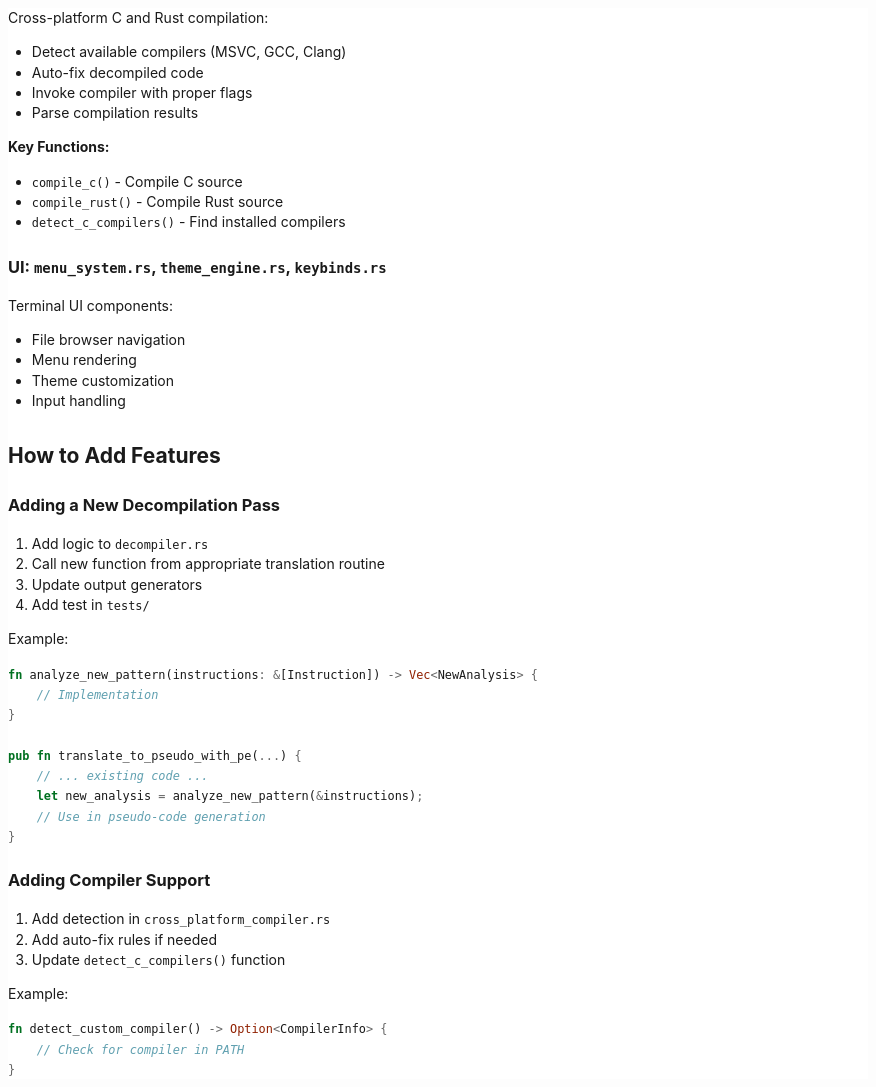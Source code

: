 Cross-platform C and Rust compilation:
- Detect available compilers (MSVC, GCC, Clang)
- Auto-fix decompiled code
- Invoke compiler with proper flags
- Parse compilation results

**Key Functions:**
- `compile_c()` - Compile C source
- `compile_rust()` - Compile Rust source
- `detect_c_compilers()` - Find installed compilers

### UI: `menu_system.rs`, `theme_engine.rs`, `keybinds.rs`

Terminal UI components:
- File browser navigation
- Menu rendering
- Theme customization
- Input handling

## How to Add Features

### Adding a New Decompilation Pass

1. Add logic to `decompiler.rs`
2. Call new function from appropriate translation routine
3. Update output generators
4. Add test in `tests/`

Example:
```rust
fn analyze_new_pattern(instructions: &[Instruction]) -> Vec<NewAnalysis> {
    // Implementation
}

pub fn translate_to_pseudo_with_pe(...) {
    // ... existing code ...
    let new_analysis = analyze_new_pattern(&instructions);
    // Use in pseudo-code generation
}
```

### Adding Compiler Support

1. Add detection in `cross_platform_compiler.rs`
2. Add auto-fix rules if needed
3. Update `detect_c_compilers()` function

Example:
```rust
fn detect_custom_compiler() -> Option<CompilerInfo> {
    // Check for compiler in PATH
}
```
